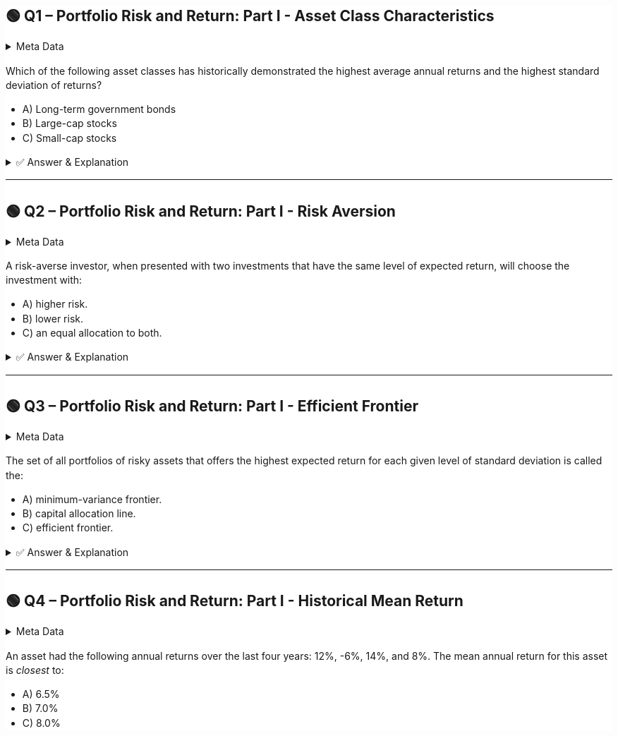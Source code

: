 ## 🟢 Q1 – Portfolio Risk and Return: Part I - Asset Class Characteristics

<details><summary>Meta Data</summary></details>

Which of the following asset classes has historically demonstrated the highest average annual returns and the highest standard deviation of returns?

  - A) Long-term government bonds
  - B) Large-cap stocks
  - C) Small-cap stocks

<details><summary>✅ Answer & Explanation</summary></details>

-----

## 🟢 Q2 – Portfolio Risk and Return: Part I - Risk Aversion

<details><summary>Meta Data</summary></details>

A risk-averse investor, when presented with two investments that have the same level of expected return, will choose the investment with:

  - A) higher risk.
  - B) lower risk.
  - C) an equal allocation to both.

<details><summary>✅ Answer & Explanation</summary></details>

-----

## 🟢 Q3 – Portfolio Risk and Return: Part I - Efficient Frontier

<details><summary>Meta Data</summary></details>

The set of all portfolios of risky assets that offers the highest expected return for each given level of standard deviation is called the:

  - A) minimum-variance frontier.
  - B) capital allocation line.
  - C) efficient frontier.

<details><summary>✅ Answer & Explanation</summary></details>

-----

## 🟢 Q4 – Portfolio Risk and Return: Part I - Historical Mean Return

<details><summary>Meta Data</summary></details>

An asset had the following annual returns over the last four years: 12%, -6%, 14%, and 8%. The mean annual return for this asset is *closest* to:

  - A) 6.5%
  - B) 7.0%
  - C) 8.0%
